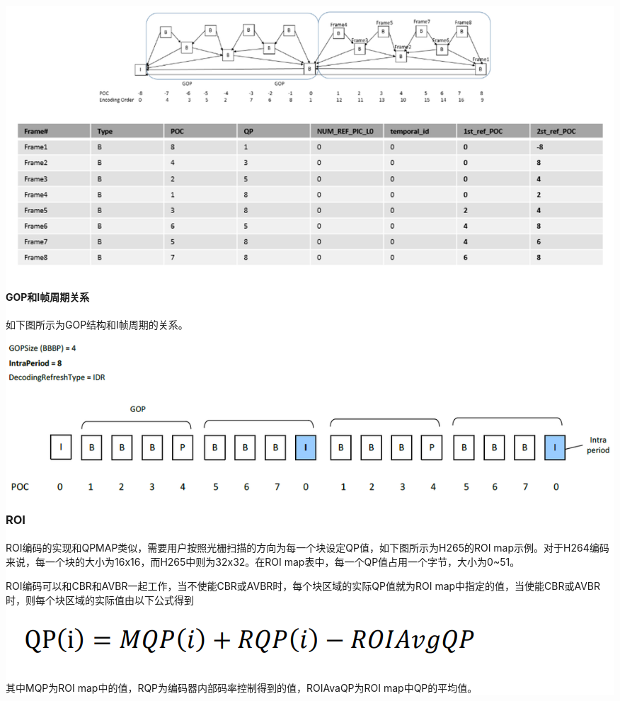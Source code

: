   ![VENC_GOP_preset8](./image/video_encode/ss_venc_gop_preset8.png)

#### GOP和I帧周期关系
如下图所示为GOP结构和I帧周期的关系。

![VENC_GOP_i-frame](./image/video_encode/ss_venc_gop_i-frame.png)

### ROI

ROI编码的实现和QPMAP类似，需要用户按照光栅扫描的方向为每一个块设定QP值，如下图所示为H265的ROI map示例。对于H264编码来说，每一个块的大小为16x16，而H265中则为32x32。在ROI map表中，每一个QP值占用一个字节，大小为0~51。

ROI编码可以和CBR和AVBR一起工作，当不使能CBR或AVBR时，每个块区域的实际QP值就为ROI map中指定的值，当使能CBR或AVBR时，则每个块区域的实际值由以下公式得到

![image-20220405152959958](./image/video_encode/image-20220405152959958.png)

其中MQP为ROI map中的值，RQP为编码器内部码率控制得到的值，ROIAvaQP为ROI map中QP的平均值。